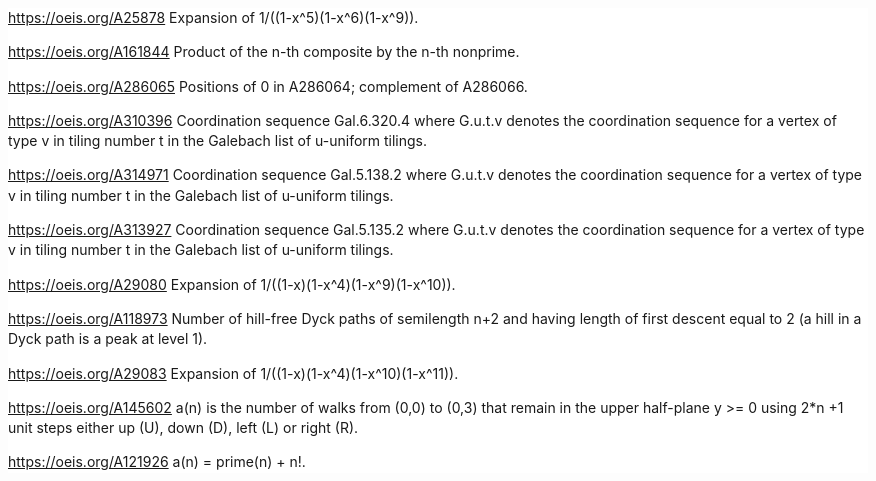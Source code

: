 https://oeis.org/A25878 Expansion of 1/((1-x^5)(1-x^6)(1-x^9)).

https://oeis.org/A161844 Product of the n-th composite by the n-th nonprime.

https://oeis.org/A286065 Positions of 0 in A286064; complement of A286066.

https://oeis.org/A310396 Coordination sequence Gal.6.320.4 where G.u.t.v denotes the coordination sequence for a vertex of type v in tiling number t in the Galebach list of u-uniform tilings.

https://oeis.org/A314971 Coordination sequence Gal.5.138.2 where G.u.t.v denotes the coordination sequence for a vertex of type v in tiling number t in the Galebach list of u-uniform tilings.

https://oeis.org/A313927 Coordination sequence Gal.5.135.2 where G.u.t.v denotes the coordination sequence for a vertex of type v in tiling number t in the Galebach list of u-uniform tilings.

https://oeis.org/A29080 Expansion of 1/((1-x)(1-x^4)(1-x^9)(1-x^10)).

https://oeis.org/A118973 Number of hill-free Dyck paths of semilength n+2 and having length of first descent equal to 2 (a hill in a Dyck path is a peak at level 1).

https://oeis.org/A29083 Expansion of 1/((1-x)(1-x^4)(1-x^10)(1-x^11)).

https://oeis.org/A145602 a(n) is the number of walks from (0,0) to (0,3) that remain in the upper half-plane y >= 0 using 2\*n +1 unit steps either up (U), down (D), left (L) or right (R).

https://oeis.org/A121926 a(n) = prime(n) + n!.

